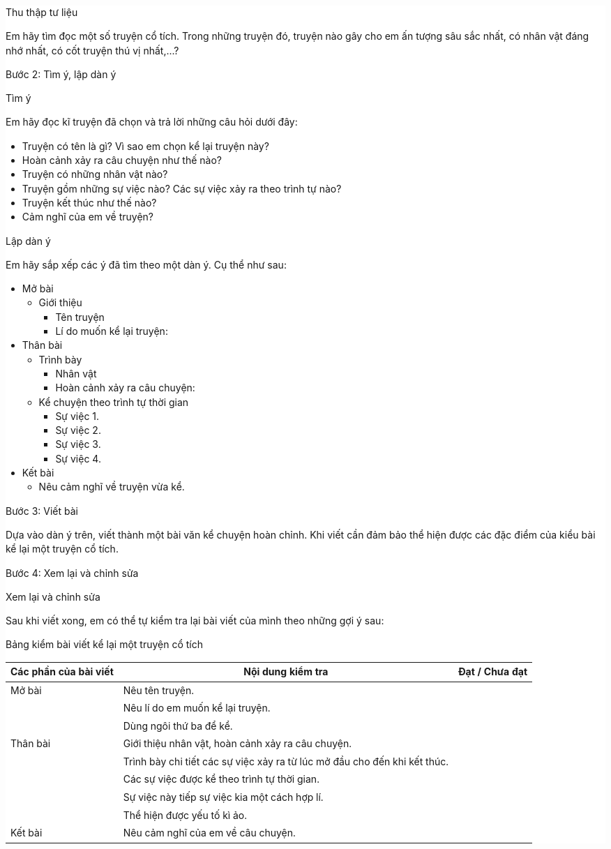 Thu thập tư liệu

Em hãy tìm đọc một số truyện cổ tích. Trong những truyện đó, truyện nào gây cho em ấn tượng sâu sắc nhất, có nhân vật đáng nhớ nhất, có cốt truyện thú vị nhất,...?

Bước 2: Tìm ý, lập dàn ý

Tìm ý

Em hãy đọc kĩ truyện đã chọn và trả lời những câu hỏi dưới đây:
* Truyện có tên là gì? Vì sao em chọn kể lại truyện này?
* Hoàn cảnh xảy ra câu chuyện như thế nào?
* Truyện có những nhân vật nào?
* Truyện gồm những sự việc nào? Các sự việc xảy ra theo trình tự nào?
* Truyện kết thúc như thế nào?
* Cảm nghĩ của em về truyện?

Lập dàn ý

Em hãy sắp xếp các ý đã tìm theo một dàn ý. Cụ thể như sau:

* Mở bài
  * Giới thiệu
    - Tên truyện
    - Lí do muốn kể lại truyện:
* Thân bài
  * Trình bày
    - Nhân vật
    - Hoàn cảnh xảy ra câu chuyện:
  * Kể chuyện theo trình tự thời gian
    - Sự việc 1.
    - Sự việc 2.
    - Sự việc 3.
    - Sự việc 4.
* Kết bài
  * Nêu cảm nghĩ về truyện vừa kể.

Bước 3: Viết bài

Dựa vào dàn ý trên, viết thành một bài văn kể chuyện hoàn chỉnh. Khi viết cần đảm bảo thể hiện được các đặc điểm của kiểu bài kể lại một truyện cổ tích.

Bước 4: Xem lại và chỉnh sửa

Xem lại và chỉnh sửa

Sau khi viết xong, em có thể tự kiểm tra lại bài viết của mình theo những gợi ý sau:

Bảng kiểm bài viết kể lại một truyện cổ tích

| Các phần của bài viết | Nội dung kiểm tra | Đạt / Chưa đạt |
|---|---|---|
| Mở bài | Nêu tên truyện. | |
| | Nêu lí do em muốn kể lại truyện. | |
| | Dùng ngôi thứ ba để kể. | |
| Thân bài | Giới thiệu nhân vật, hoàn cảnh xảy ra câu chuyện. | |
| | Trình bày chi tiết các sự việc xảy ra từ lúc mở đầu cho đến khi kết thúc. | |
| | Các sự việc được kể theo trình tự thời gian. | |
| | Sự việc này tiếp sự việc kia một cách hợp lí. | |
| | Thể hiện được yếu tố kì ảo. | |
| Kết bài | Nêu cảm nghĩ của em về câu chuyện. | |
